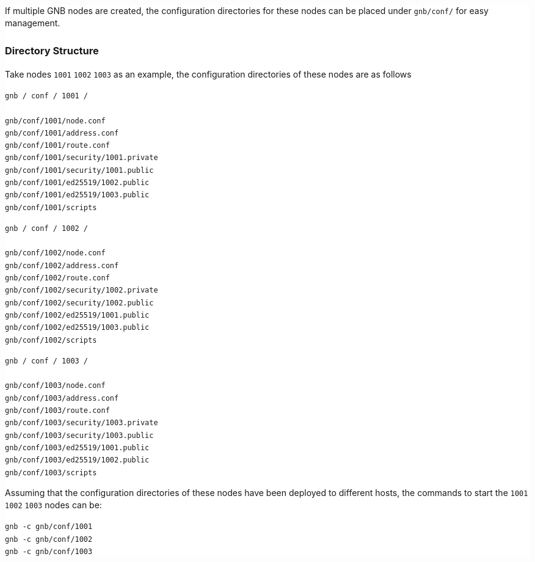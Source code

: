 If multiple GNB nodes are created, the configuration directories for these nodes can be placed under `gnb/conf/` for easy management.



### Directory Structure

Take nodes `1001` `1002` `1003` as an example, the configuration directories of these nodes are as follows

```
gnb / conf / 1001 /

gnb/conf/1001/node.conf
gnb/conf/1001/address.conf
gnb/conf/1001/route.conf
gnb/conf/1001/security/1001.private
gnb/conf/1001/security/1001.public
gnb/conf/1001/ed25519/1002.public
gnb/conf/1001/ed25519/1003.public
gnb/conf/1001/scripts
```

```
gnb / conf / 1002 /

gnb/conf/1002/node.conf
gnb/conf/1002/address.conf
gnb/conf/1002/route.conf
gnb/conf/1002/security/1002.private
gnb/conf/1002/security/1002.public
gnb/conf/1002/ed25519/1001.public
gnb/conf/1002/ed25519/1003.public
gnb/conf/1002/scripts
```

```
gnb / conf / 1003 /

gnb/conf/1003/node.conf
gnb/conf/1003/address.conf
gnb/conf/1003/route.conf
gnb/conf/1003/security/1003.private
gnb/conf/1003/security/1003.public
gnb/conf/1003/ed25519/1001.public
gnb/conf/1003/ed25519/1002.public
gnb/conf/1003/scripts
```

Assuming that the configuration directories of these nodes have been deployed to different hosts, the commands to start the `1001` `1002` `1003` nodes can be:
```
gnb -c gnb/conf/1001
gnb -c gnb/conf/1002
gnb -c gnb/conf/1003
```
